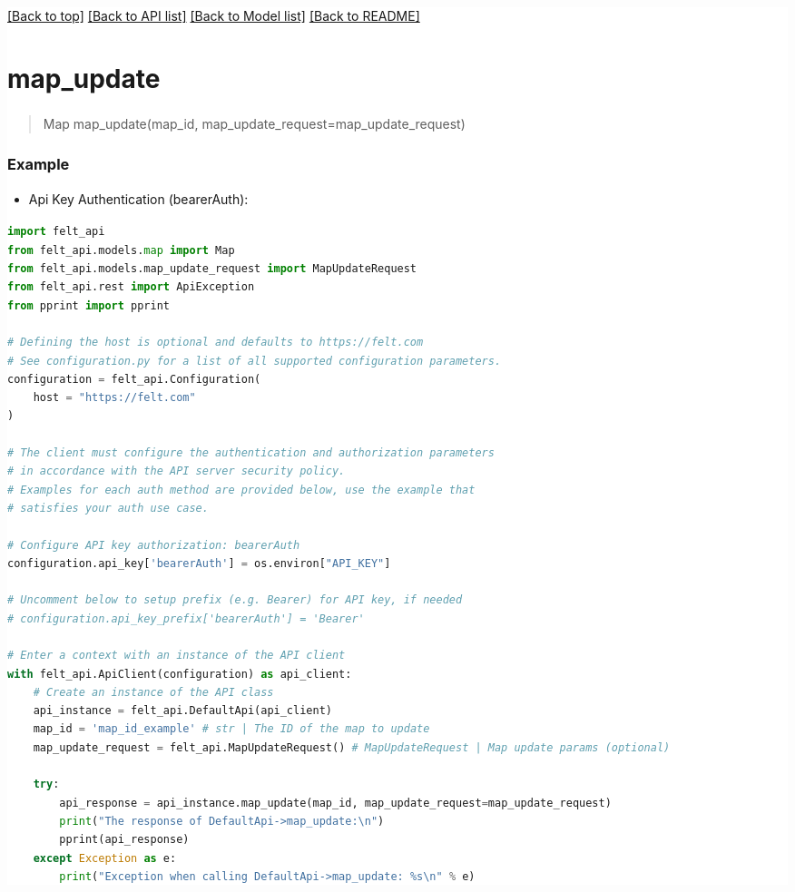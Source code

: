 [[Back to top]](#) [[Back to API list]](../README.md#documentation-for-api-endpoints) [[Back to Model list]](../README.md#documentation-for-models) [[Back to README]](../README.md)

# **map_update**
> Map map_update(map_id, map_update_request=map_update_request)

### Example

* Api Key Authentication (bearerAuth):

```python
import felt_api
from felt_api.models.map import Map
from felt_api.models.map_update_request import MapUpdateRequest
from felt_api.rest import ApiException
from pprint import pprint

# Defining the host is optional and defaults to https://felt.com
# See configuration.py for a list of all supported configuration parameters.
configuration = felt_api.Configuration(
    host = "https://felt.com"
)

# The client must configure the authentication and authorization parameters
# in accordance with the API server security policy.
# Examples for each auth method are provided below, use the example that
# satisfies your auth use case.

# Configure API key authorization: bearerAuth
configuration.api_key['bearerAuth'] = os.environ["API_KEY"]

# Uncomment below to setup prefix (e.g. Bearer) for API key, if needed
# configuration.api_key_prefix['bearerAuth'] = 'Bearer'

# Enter a context with an instance of the API client
with felt_api.ApiClient(configuration) as api_client:
    # Create an instance of the API class
    api_instance = felt_api.DefaultApi(api_client)
    map_id = 'map_id_example' # str | The ID of the map to update
    map_update_request = felt_api.MapUpdateRequest() # MapUpdateRequest | Map update params (optional)

    try:
        api_response = api_instance.map_update(map_id, map_update_request=map_update_request)
        print("The response of DefaultApi->map_update:\n")
        pprint(api_response)
    except Exception as e:
        print("Exception when calling DefaultApi->map_update: %s\n" % e)
```


